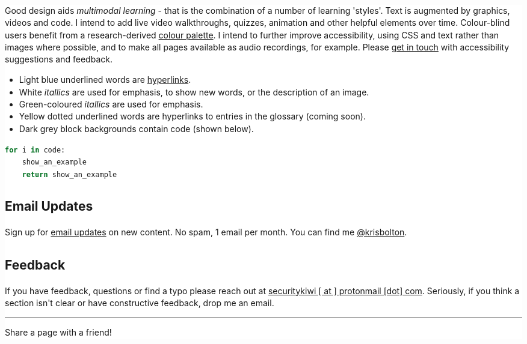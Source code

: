 Good design aids <i>multimodal learning</i> - that is the combination of a number of learning 'styles'. Text is augmented by graphics, videos and code. I intend to add live video walkthroughs, quizzes, animation and other helpful elements over time. Colour-blind users benefit from a research-derived <a href="https://personal.sron.nl/~pault/#sec:qualitative" target="_blank">colour palette</a>. I intend to further improve accessibility, using CSS and text rather than images where possible, and to make all pages available as audio recordings, for example. Please <a href="/contact" target="_blank">get in touch</a> with accessibility suggestions and feedback.

* Light blue underlined words are <a href="#">hyperlinks</a>.
* White <i>itallics</i> are used for emphasis, to show new words, or the description of an image.
* Green-coloured _itallics_ are used for emphasis.
* Yellow dotted underlined words are hyperlinks to entries in the glossary (coming soon).
* Dark grey block backgrounds contain code (shown below).

```python
for i in code:
    show_an_example
    return show_an_example
```

## Email Updates

Sign up for <a href="http://eepurl.com/dpUUKD" target="_blank">email updates</a> on new content. No spam, 1 email per month. You can find me <a href="https://www.twitter.com/krisbolton" target="_blank">@krisbolton</a>.

## Feedback

If you have feedback, questions or find a typo please reach out at <a href="/contact">securitykiwi [ at ] protonmail [dot] com</a>. Seriously, if you think a section isn't clear or have constructive feedback, drop me an email. 

---

Share a page with a friend!
